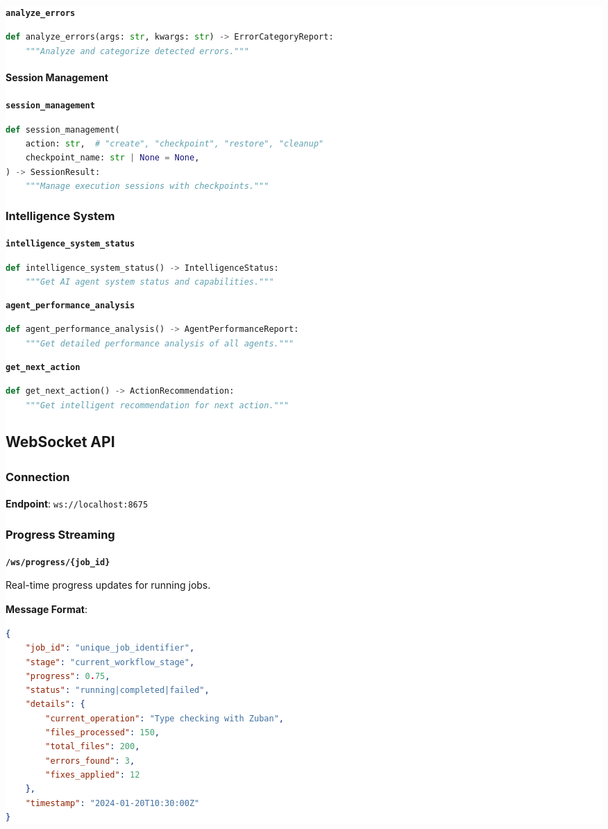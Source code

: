 **`analyze_errors`**

```python
def analyze_errors(args: str, kwargs: str) -> ErrorCategoryReport:
    """Analyze and categorize detected errors."""
```

#### Session Management

**`session_management`**

```python
def session_management(
    action: str,  # "create", "checkpoint", "restore", "cleanup"
    checkpoint_name: str | None = None,
) -> SessionResult:
    """Manage execution sessions with checkpoints."""
```

### Intelligence System

**`intelligence_system_status`**

```python
def intelligence_system_status() -> IntelligenceStatus:
    """Get AI agent system status and capabilities."""
```

**`agent_performance_analysis`**

```python
def agent_performance_analysis() -> AgentPerformanceReport:
    """Get detailed performance analysis of all agents."""
```

**`get_next_action`**

```python
def get_next_action() -> ActionRecommendation:
    """Get intelligent recommendation for next action."""
```

## WebSocket API

### Connection

**Endpoint**: `ws://localhost:8675`

### Progress Streaming

**`/ws/progress/{job_id}`**

Real-time progress updates for running jobs.

**Message Format**:

```json
{
    "job_id": "unique_job_identifier",
    "stage": "current_workflow_stage",
    "progress": 0.75,
    "status": "running|completed|failed",
    "details": {
        "current_operation": "Type checking with Zuban",
        "files_processed": 150,
        "total_files": 200,
        "errors_found": 3,
        "fixes_applied": 12
    },
    "timestamp": "2024-01-20T10:30:00Z"
}
```